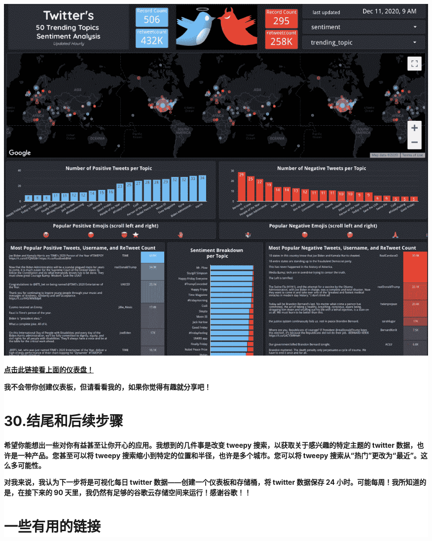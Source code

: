 **![](img/b8b074e82820bfffdf8597880be7a848.png)**

**[**点击此链接看上面的仪表盘！**](https://datastudio.google.com/reporting/0a22198e-c33c-4c51-a859-ca258ca878e9/page/5DSsB)**

**我不会带你创建仪表板，但请看看我的，如果你觉得有趣就分享吧！**

# **30.结尾和后续步骤**

**希望你能想出一些对你有益甚至让你开心的应用。我想到的几件事是改变 tweepy 搜索，以获取关于感兴趣的特定主题的 twitter 数据，也许是一种产品。您甚至可以将 tweepy 搜索缩小到特定的位置和半径，也许是多个城市。您可以将 tweepy 搜索从“热门”更改为“最近”。这么多可能性。**

**对我来说，我认为下一步将是可视化每日 twitter 数据——创建一个仪表板和存储桶，将 twitter 数据保存 24 小时。可能每周！我所知道的是，在接下来的 90 天里，我仍然有足够的谷歌云存储空间来运行！感谢谷歌！！**

# **一些有用的链接**
